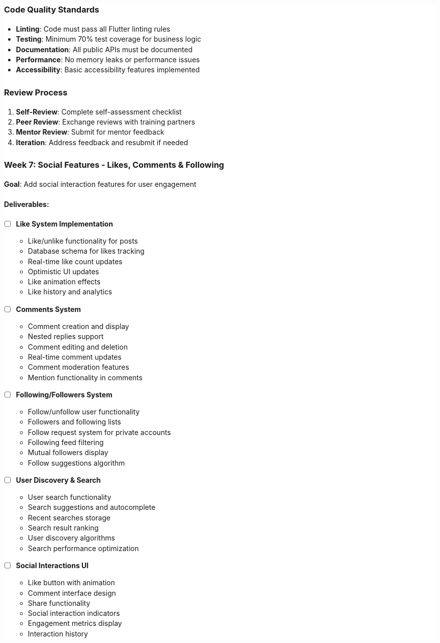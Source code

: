 ### Code Quality Standards

- **Linting**: Code must pass all Flutter linting rules
- **Testing**: Minimum 70% test coverage for business logic
- **Documentation**: All public APIs must be documented
- **Performance**: No memory leaks or performance issues
- **Accessibility**: Basic accessibility features implemented

### Review Process

1. **Self-Review**: Complete self-assessment checklist
2. **Peer Review**: Exchange reviews with training partners
3. **Mentor Review**: Submit for mentor feedback
4. **Iteration**: Address feedback and resubmit if needed

### Week 7: Social Features - Likes, Comments & Following

**Goal**: Add social interaction features for user engagement

#### Deliverables:
- [ ] **Like System Implementation**
  - Like/unlike functionality for posts
  - Database schema for likes tracking
  - Real-time like count updates
  - Optimistic UI updates
  - Like animation effects
  - Like history and analytics

- [ ] **Comments System**
  - Comment creation and display
  - Nested replies support
  - Comment editing and deletion
  - Real-time comment updates
  - Comment moderation features
  - Mention functionality in comments

- [ ] **Following/Followers System**
  - Follow/unfollow user functionality
  - Followers and following lists
  - Follow request system for private accounts
  - Following feed filtering
  - Mutual followers display
  - Follow suggestions algorithm

- [ ] **User Discovery & Search**
  - User search functionality
  - Search suggestions and autocomplete
  - Recent searches storage
  - Search result ranking
  - User discovery algorithms
  - Search performance optimization

- [ ] **Social Interactions UI**
  - Like button with animation
  - Comment interface design
  - Share functionality
  - Social interaction indicators
  - Engagement metrics display
  - Interaction history
